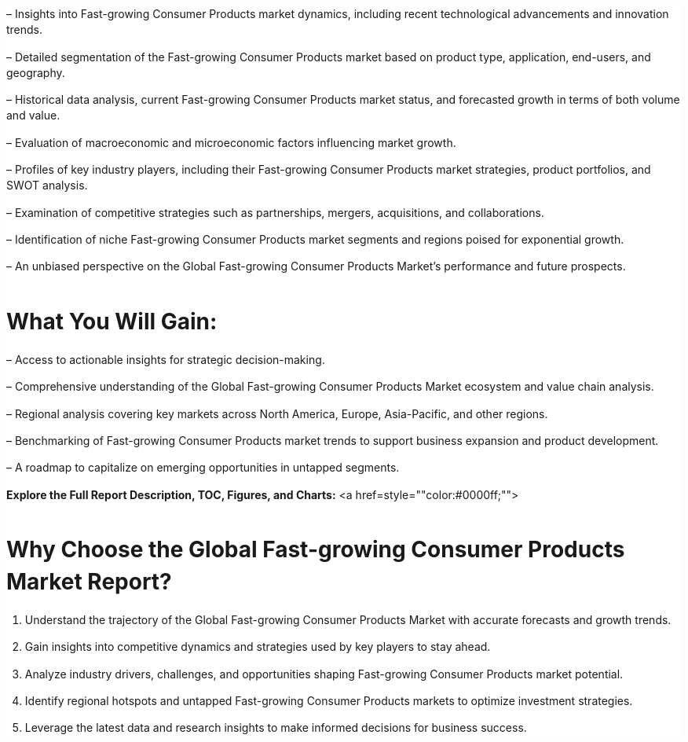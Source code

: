 – Insights into Fast-growing Consumer Products market dynamics, including recent technological advancements and innovation trends.

– Detailed segmentation of the Fast-growing Consumer Products market based on product type, application, end-users, and geography.

– Historical data analysis, current Fast-growing Consumer Products market status, and forecasted growth in terms of both volume and value.

– Evaluation of macroeconomic and microeconomic factors influencing market growth.

– Profiles of key industry players, including their Fast-growing Consumer Products market strategies, product portfolios, and SWOT analysis.

– Examination of competitive strategies such as partnerships, mergers, acquisitions, and collaborations.

– Identification of niche Fast-growing Consumer Products market segments and regions poised for exponential growth.

– An unbiased perspective on the Global Fast-growing Consumer Products Market’s performance and future prospects.

# <strong>What You Will Gain:</strong>

– Access to actionable insights for strategic decision-making.

– Comprehensive understanding of the Global Fast-growing Consumer Products Market ecosystem and value chain analysis.

– Regional analysis covering key markets across North America, Europe, Asia-Pacific, and other regions.

– Benchmarking of Fast-growing Consumer Products market trends to support business expansion and product development.

– A roadmap to capitalize on emerging opportunities in untapped segments.

<strong>Explore the Full Report Description, TOC, Figures, and Charts:</strong>
<a href=style=""color:#0000ff;""></a>

# <strong>Why Choose the Global Fast-growing Consumer Products Market Report?</strong>

1. Understand the trajectory of the Global Fast-growing Consumer Products Market with accurate forecasts and growth trends.

2. Gain insights into competitive dynamics and strategies used by key players to stay ahead.

3. Analyze industry drivers, challenges, and opportunities shaping Fast-growing Consumer Products market potential.

4. Identify regional hotspots and untapped Fast-growing Consumer Products markets to optimize investment strategies.

5. Leverage the latest data and research insights to make informed decisions for business success.
